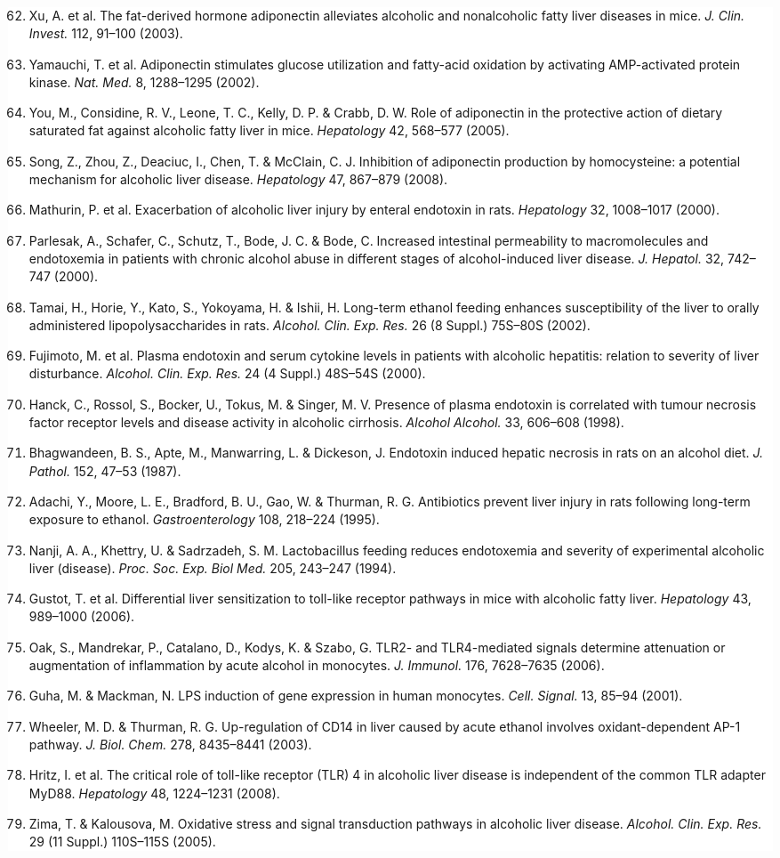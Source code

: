62. Xu, A. et al. The fat-derived hormone adiponectin alleviates alcoholic and nonalcoholic fatty liver diseases in mice. *J. Clin. Invest.* 112, 91–100 (2003).

63. Yamauchi, T. et al. Adiponectin stimulates glucose utilization and fatty-acid oxidation by activating AMP-activated protein kinase. *Nat. Med.* 8, 1288–1295 (2002).

64. You, M., Considine, R. V., Leone, T. C., Kelly, D. P. & Crabb, D. W. Role of adiponectin in the protective action of dietary saturated fat against alcoholic fatty liver in mice. *Hepatology* 42, 568–577 (2005).

65. Song, Z., Zhou, Z., Deaciuc, I., Chen, T. & McClain, C. J. Inhibition of adiponectin production by homocysteine: a potential mechanism for alcoholic liver disease. *Hepatology* 47, 867–879 (2008).

66. Mathurin, P. et al. Exacerbation of alcoholic liver injury by enteral endotoxin in rats. *Hepatology* 32, 1008–1017 (2000).

67. Parlesak, A., Schafer, C., Schutz, T., Bode, J. C. & Bode, C. Increased intestinal permeability to macromolecules and endotoxemia in patients with chronic alcohol abuse in different stages of alcohol-induced liver disease. *J. Hepatol.* 32, 742–747 (2000).

68. Tamai, H., Horie, Y., Kato, S., Yokoyama, H. & Ishii, H. Long-term ethanol feeding enhances susceptibility of the liver to orally administered lipopolysaccharides in rats. *Alcohol. Clin. Exp. Res.* 26 (8 Suppl.) 75S–80S (2002).

69. Fujimoto, M. et al. Plasma endotoxin and serum cytokine levels in patients with alcoholic hepatitis: relation to severity of liver disturbance. *Alcohol. Clin. Exp. Res.* 24 (4 Suppl.) 48S–54S (2000).

70. Hanck, C., Rossol, S., Bocker, U., Tokus, M. & Singer, M. V. Presence of plasma endotoxin is correlated with tumour necrosis factor receptor levels and disease activity in alcoholic cirrhosis. *Alcohol Alcohol.* 33, 606–608 (1998).

71. Bhagwandeen, B. S., Apte, M., Manwarring, L. & Dickeson, J. Endotoxin induced hepatic necrosis in rats on an alcohol diet. *J. Pathol.* 152, 47–53 (1987).

72. Adachi, Y., Moore, L. E., Bradford, B. U., Gao, W. & Thurman, R. G. Antibiotics prevent liver injury in rats following long-term exposure to ethanol. *Gastroenterology* 108, 218–224 (1995).

73. Nanji, A. A., Khettry, U. & Sadrzadeh, S. M. Lactobacillus feeding reduces endotoxemia and severity of experimental alcoholic liver (disease). *Proc. Soc. Exp. Biol Med.* 205, 243–247 (1994).

74. Gustot, T. et al. Differential liver sensitization to toll-like receptor pathways in mice with alcoholic fatty liver. *Hepatology* 43, 989–1000 (2006).

75. Oak, S., Mandrekar, P., Catalano, D., Kodys, K. & Szabo, G. TLR2- and TLR4-mediated signals determine attenuation or augmentation of inflammation by acute alcohol in monocytes. *J. Immunol.* 176, 7628–7635 (2006).

76. Guha, M. & Mackman, N. LPS induction of gene expression in human monocytes. *Cell. Signal.* 13, 85–94 (2001).

77. Wheeler, M. D. & Thurman, R. G. Up-regulation of CD14 in liver caused by acute ethanol involves oxidant-dependent AP-1 pathway. *J. Biol. Chem.* 278, 8435–8441 (2003).

78. Hritz, I. et al. The critical role of toll-like receptor (TLR) 4 in alcoholic liver disease is independent of the common TLR adapter MyD88. *Hepatology* 48, 1224–1231 (2008).

79. Zima, T. & Kalousova, M. Oxidative stress and signal transduction pathways in alcoholic liver disease. *Alcohol. Clin. Exp. Res.* 29 (11 Suppl.) 110S–115S (2005).
